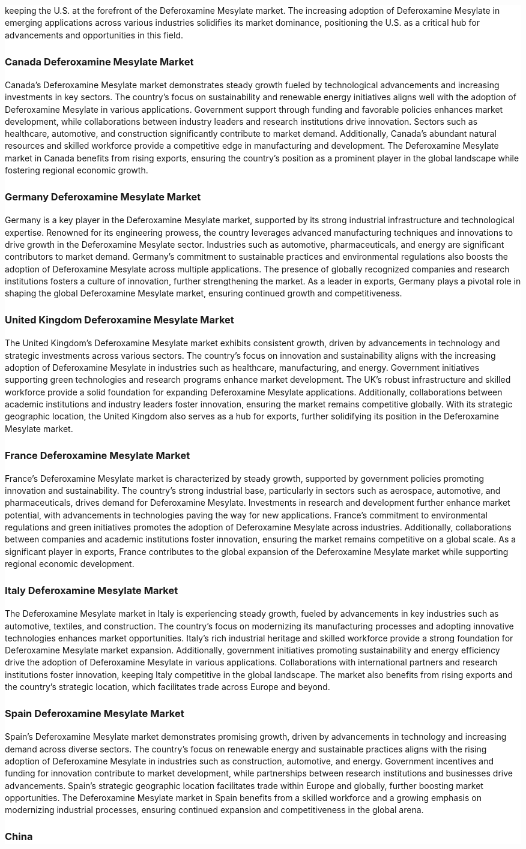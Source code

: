 keeping the U.S. at the forefront of the Deferoxamine Mesylate market. The increasing adoption of Deferoxamine Mesylate in emerging applications across various industries solidifies its market dominance, positioning the U.S. as a critical hub for advancements and opportunities in this field.</p><h3>Canada Deferoxamine Mesylate Market</h3><p>Canada&rsquo;s Deferoxamine Mesylate market demonstrates steady growth fueled by technological advancements and increasing investments in key sectors. The country&rsquo;s focus on sustainability and renewable energy initiatives aligns well with the adoption of Deferoxamine Mesylate in various applications. Government support through funding and favorable policies enhances market development, while collaborations between industry leaders and research institutions drive innovation. Sectors such as healthcare, automotive, and construction significantly contribute to market demand. Additionally, Canada&rsquo;s abundant natural resources and skilled workforce provide a competitive edge in manufacturing and development. The Deferoxamine Mesylate market in Canada benefits from rising exports, ensuring the country&rsquo;s position as a prominent player in the global landscape while fostering regional economic growth.</p><h3>Germany Deferoxamine Mesylate Market</h3><p>Germany is a key player in the Deferoxamine Mesylate market, supported by its strong industrial infrastructure and technological expertise. Renowned for its engineering prowess, the country leverages advanced manufacturing techniques and innovations to drive growth in the Deferoxamine Mesylate sector. Industries such as automotive, pharmaceuticals, and energy are significant contributors to market demand. Germany&rsquo;s commitment to sustainable practices and environmental regulations also boosts the adoption of Deferoxamine Mesylate across multiple applications. The presence of globally recognized companies and research institutions fosters a culture of innovation, further strengthening the market. As a leader in exports, Germany plays a pivotal role in shaping the global Deferoxamine Mesylate market, ensuring continued growth and competitiveness.</p><h3>United Kingdom Deferoxamine Mesylate Market</h3><p>The United Kingdom&rsquo;s Deferoxamine Mesylate market exhibits consistent growth, driven by advancements in technology and strategic investments across various sectors. The country&rsquo;s focus on innovation and sustainability aligns with the increasing adoption of Deferoxamine Mesylate in industries such as healthcare, manufacturing, and energy. Government initiatives supporting green technologies and research programs enhance market development. The UK&rsquo;s robust infrastructure and skilled workforce provide a solid foundation for expanding Deferoxamine Mesylate applications. Additionally, collaborations between academic institutions and industry leaders foster innovation, ensuring the market remains competitive globally. With its strategic geographic location, the United Kingdom also serves as a hub for exports, further solidifying its position in the Deferoxamine Mesylate market.</p><h3>France Deferoxamine Mesylate Market</h3><p>France&rsquo;s Deferoxamine Mesylate market is characterized by steady growth, supported by government policies promoting innovation and sustainability. The country&rsquo;s strong industrial base, particularly in sectors such as aerospace, automotive, and pharmaceuticals, drives demand for Deferoxamine Mesylate. Investments in research and development further enhance market potential, with advancements in technologies paving the way for new applications. France&rsquo;s commitment to environmental regulations and green initiatives promotes the adoption of Deferoxamine Mesylate across industries. Additionally, collaborations between companies and academic institutions foster innovation, ensuring the market remains competitive on a global scale. As a significant player in exports, France contributes to the global expansion of the Deferoxamine Mesylate market while supporting regional economic development.</p><h3>Italy Deferoxamine Mesylate Market</h3><p>The Deferoxamine Mesylate market in Italy is experiencing steady growth, fueled by advancements in key industries such as automotive, textiles, and construction. The country&rsquo;s focus on modernizing its manufacturing processes and adopting innovative technologies enhances market opportunities. Italy&rsquo;s rich industrial heritage and skilled workforce provide a strong foundation for Deferoxamine Mesylate market expansion. Additionally, government initiatives promoting sustainability and energy efficiency drive the adoption of Deferoxamine Mesylate in various applications. Collaborations with international partners and research institutions foster innovation, keeping Italy competitive in the global landscape. The market also benefits from rising exports and the country&rsquo;s strategic location, which facilitates trade across Europe and beyond.</p><h3>Spain Deferoxamine Mesylate Market</h3><p>Spain&rsquo;s Deferoxamine Mesylate market demonstrates promising growth, driven by advancements in technology and increasing demand across diverse sectors. The country&rsquo;s focus on renewable energy and sustainable practices aligns with the rising adoption of Deferoxamine Mesylate in industries such as construction, automotive, and energy. Government incentives and funding for innovation contribute to market development, while partnerships between research institutions and businesses drive advancements. Spain&rsquo;s strategic geographic location facilitates trade within Europe and globally, further boosting market opportunities. The Deferoxamine Mesylate market in Spain benefits from a skilled workforce and a growing emphasis on modernizing industrial processes, ensuring continued expansion and competitiveness in the global arena.</p><h3>China